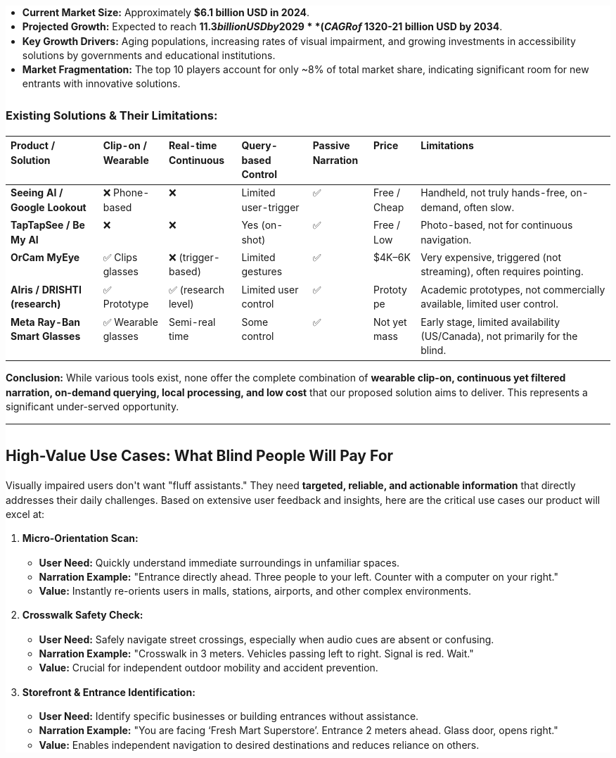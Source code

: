 * **Current Market Size:** Approximately **$6.1 billion USD in 2024**.
* **Projected Growth:** Expected to reach **$11.3 billion USD by 2029** (CAGR of ~13%), and potentially **$20-21 billion USD by 2034**.
* **Key Growth Drivers:** Aging populations, increasing rates of visual impairment, and growing investments in accessibility solutions by governments and educational institutions.
* **Market Fragmentation:** The top 10 players account for only ~8% of total market share, indicating significant room for new entrants with innovative solutions.

### Existing Solutions & Their Limitations:

| Product / Solution           | Clip-on / Wearable | Real-time Continuous | Query-based Control | Passive Narration | Price           | Limitations                                                                         |
| :--------------------------- | :----------------- | :------------------- | :------------------ | :---------------- | :-------------- | :---------------------------------------------------------------------------------- |
| **Seeing AI / Google Lookout** | ❌ Phone-based     | ❌                   | Limited user-trigger | ✅                 | Free / Cheap    | Handheld, not truly hands-free, on-demand, often slow.                                |
| **TapTapSee / Be My AI** | ❌                 | ❌                   | Yes (on-shot)       | ✅                 | Free / Low      | Photo-based, not for continuous navigation.                                         |
| **OrCam MyEye** | ✅ Clips glasses   | ❌ (trigger-based)   | Limited gestures    | ✅                 | $4K–6K          | Very expensive, triggered (not streaming), often requires pointing.                 |
| **AIris / DRISHTI (research)** | ✅ Prototype       | ✅ (research level)  | Limited user control | ✅                 | Prototype       | Academic prototypes, not commercially available, limited user control.             |
| **Meta Ray-Ban Smart Glasses** | ✅ Wearable glasses | Semi-real time       | Some control        | ✅                 | Not yet mass    | Early stage, limited availability (US/Canada), not primarily for the blind.         |

**Conclusion:** While various tools exist, none offer the complete combination of **wearable clip-on, continuous yet filtered narration, on-demand querying, local processing, and low cost** that our proposed solution aims to deliver. This represents a significant under-served opportunity.

---

## High-Value Use Cases: What Blind People Will Pay For

Visually impaired users don't want "fluff assistants." They need **targeted, reliable, and actionable information** that directly addresses their daily challenges. Based on extensive user feedback and insights, here are the critical use cases our product will excel at:

1.  **Micro-Orientation Scan:**
    * **User Need:** Quickly understand immediate surroundings in unfamiliar spaces.
    * **Narration Example:** "Entrance directly ahead. Three people to your left. Counter with a computer on your right."
    * **Value:** Instantly re-orients users in malls, stations, airports, and other complex environments.

2.  **Crosswalk Safety Check:**
    * **User Need:** Safely navigate street crossings, especially when audio cues are absent or confusing.
    * **Narration Example:** "Crosswalk in 3 meters. Vehicles passing left to right. Signal is red. Wait."
    * **Value:** Crucial for independent outdoor mobility and accident prevention.

3.  **Storefront & Entrance Identification:**
    * **User Need:** Identify specific businesses or building entrances without assistance.
    * **Narration Example:** "You are facing ‘Fresh Mart Superstore’. Entrance 2 meters ahead. Glass door, opens right."
    * **Value:** Enables independent navigation to desired destinations and reduces reliance on others.
